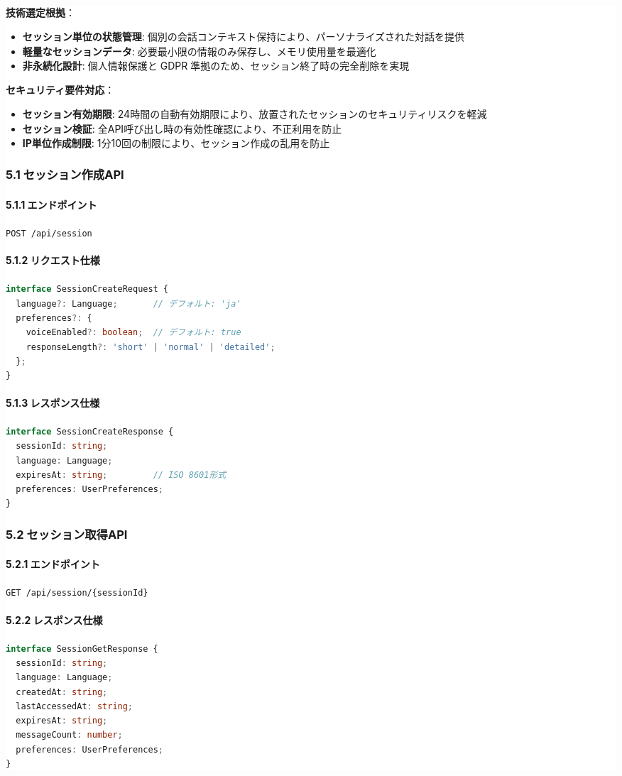 **技術選定根拠**：  
- **セッション単位の状態管理**: 個別の会話コンテキスト保持により、パーソナライズされた対話を提供
- **軽量なセッションデータ**: 必要最小限の情報のみ保存し、メモリ使用量を最適化
- **非永続化設計**: 個人情報保護と GDPR 準拠のため、セッション終了時の完全削除を実現

**セキュリティ要件対応**：  
- **セッション有効期限**: 24時間の自動有効期限により、放置されたセッションのセキュリティリスクを軽減
- **セッション検証**: 全API呼び出し時の有効性確認により、不正利用を防止
- **IP単位作成制限**: 1分10回の制限により、セッション作成の乱用を防止

### 5.1 セッション作成API

#### 5.1.1 エンドポイント
```
POST /api/session
```

#### 5.1.2 リクエスト仕様

```typescript
interface SessionCreateRequest {
  language?: Language;       // デフォルト: 'ja'
  preferences?: {
    voiceEnabled?: boolean;  // デフォルト: true
    responseLength?: 'short' | 'normal' | 'detailed';
  };
}
```

#### 5.1.3 レスポンス仕様

```typescript
interface SessionCreateResponse {
  sessionId: string;
  language: Language;
  expiresAt: string;         // ISO 8601形式
  preferences: UserPreferences;
}
```

### 5.2 セッション取得API

#### 5.2.1 エンドポイント
```
GET /api/session/{sessionId}
```

#### 5.2.2 レスポンス仕様

```typescript
interface SessionGetResponse {
  sessionId: string;
  language: Language;
  createdAt: string;
  lastAccessedAt: string;
  expiresAt: string;
  messageCount: number;
  preferences: UserPreferences;
}
```
